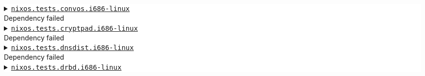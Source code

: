 <td>
<details><summary>
<tt><a href='https://hydra.nixos.org/build/174965335'>nixos.tests.convos.i686-linux</a></tt>
</summary></details>
</td>
<td>Dependency failed</td>
</tr>
<tr>
<td>
<details><summary>
<tt><a href='https://hydra.nixos.org/build/174965012'>nixos.tests.cryptpad.i686-linux</a></tt>
</summary></details>
</td>
<td>Dependency failed</td>
</tr>
<tr>
<td>
<details><summary>
<tt><a href='https://hydra.nixos.org/build/174961793'>nixos.tests.dnsdist.i686-linux</a></tt>
</summary></details>
</td>
<td>Dependency failed</td>
</tr>
<tr>
<td>
<details><summary>
<tt><a href='https://hydra.nixos.org/build/174963174'>nixos.tests.drbd.i686-linux</a></tt>
</summary></details>